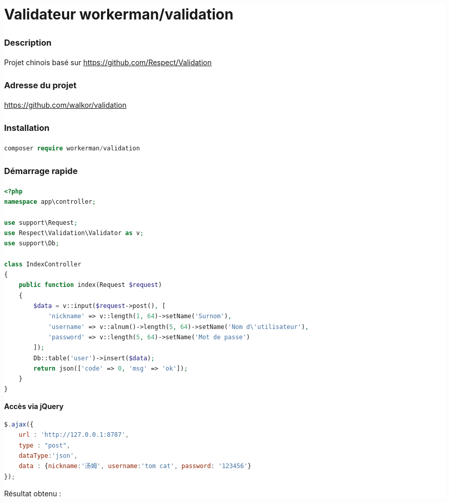 <a name="respect-validation"></a>
# Validateur workerman/validation

### Description
Projet chinois basé sur https://github.com/Respect/Validation

### Adresse du projet
https://github.com/walkor/validation

### Installation
```php
composer require workerman/validation
```

### Démarrage rapide
```php
<?php
namespace app\controller;

use support\Request;
use Respect\Validation\Validator as v;
use support\Db;

class IndexController
{
    public function index(Request $request)
    {
        $data = v::input($request->post(), [
            'nickname' => v::length(1, 64)->setName('Surnom'),
            'username' => v::alnum()->length(5, 64)->setName('Nom d\'utilisateur'),
            'password' => v::length(5, 64)->setName('Mot de passe')
        ]);
        Db::table('user')->insert($data);
        return json(['code' => 0, 'msg' => 'ok']);
    }
}  
```  

**Accès via jQuery**
  
  ```js
  $.ajax({
      url : 'http://127.0.0.1:8787',
      type : "post",
      dataType:'json',
      data : {nickname:'汤姆', username:'tom cat', password: '123456'}
  });
  ```  

Résultat obtenu :
